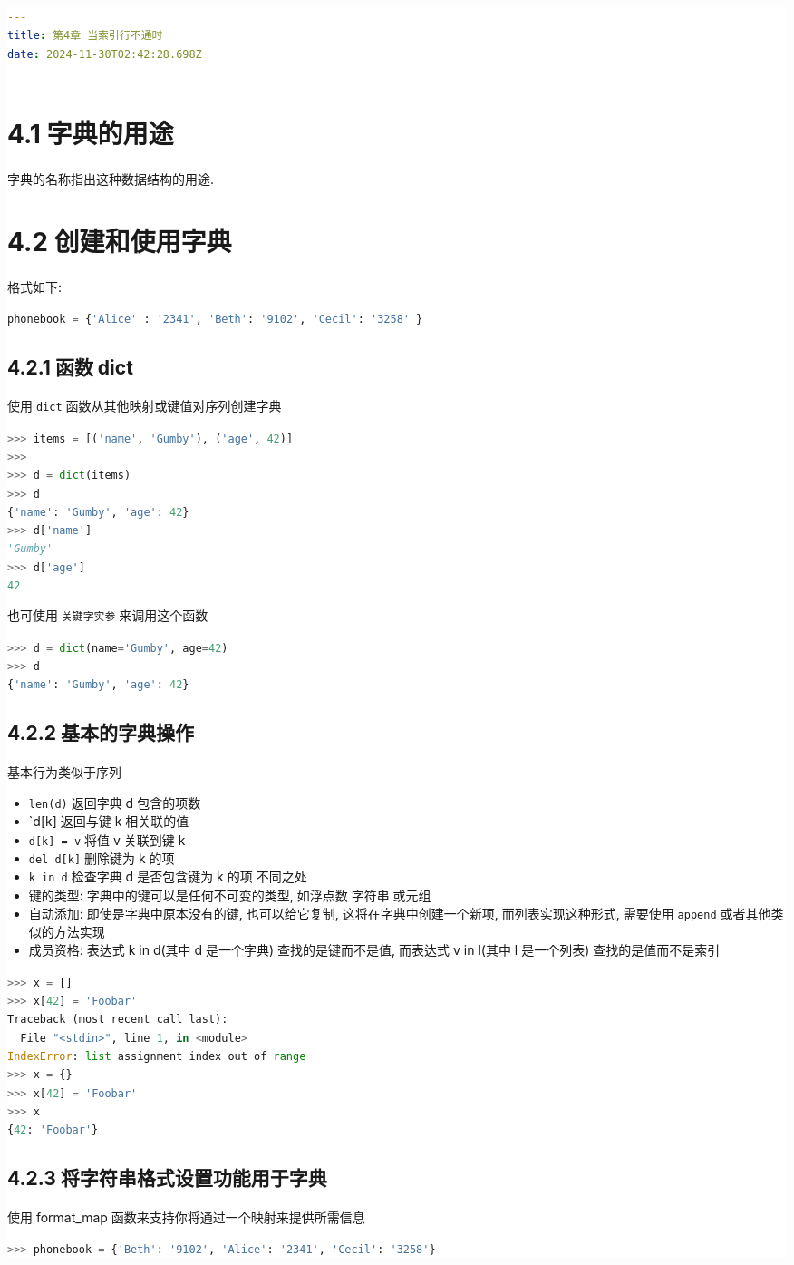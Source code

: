 ```yaml
---
title: 第4章 当索引行不通时
date: 2024-11-30T02:42:28.698Z
---
```


# 4.1 字典的用途
字典的名称指出这种数据结构的用途.
# 4.2 创建和使用字典
格式如下:
```python
phonebook = {'Alice' : '2341', 'Beth': '9102', 'Cecil': '3258' }
```
## 4.2.1 函数 dict
使用 `dict` 函数从其他映射或键值对序列创建字典
```python
>>> items = [('name', 'Gumby'), ('age', 42)]
>>>
>>> d = dict(items)
>>> d
{'name': 'Gumby', 'age': 42}
>>> d['name']
'Gumby'
>>> d['age']
42
```
也可使用 `关键字实参` 来调用这个函数
```python
>>> d = dict(name='Gumby', age=42)
>>> d
{'name': 'Gumby', 'age': 42}
```
## 4.2.2 基本的字典操作
基本行为类似于序列
- `len(d)`  返回字典 d 包含的项数
- `d[k]  返回与键 k 相关联的值
- `d[k] = v`  将值 v 关联到键 k
- `del d[k]` 删除键为 k 的项
- `k in d` 检查字典 d 是否包含键为 k 的项
不同之处
- 键的类型: 字典中的键可以是任何不可变的类型, 如浮点数 字符串 或元组
- 自动添加: 即使是字典中原本没有的键, 也可以给它复制, 这将在字典中创建一个新项, 而列表实现这种形式,  需要使用  `append`  或者其他类似的方法实现
- 成员资格: 表达式 k in d(其中 d 是一个字典) 查找的是键而不是值, 而表达式 v in l(其中 l 是一个列表) 查找的是值而不是索引
```python
>>> x = []
>>> x[42] = 'Foobar'
Traceback (most recent call last):
  File "<stdin>", line 1, in <module>
IndexError: list assignment index out of range
>>> x = {}
>>> x[42] = 'Foobar'
>>> x
{42: 'Foobar'}
```
## 4.2.3 将字符串格式设置功能用于字典
使用 format_map 函数来支持你将通过一个映射来提供所需信息
```python
>>> phonebook = {'Beth': '9102', 'Alice': '2341', 'Cecil': '3258'}
```